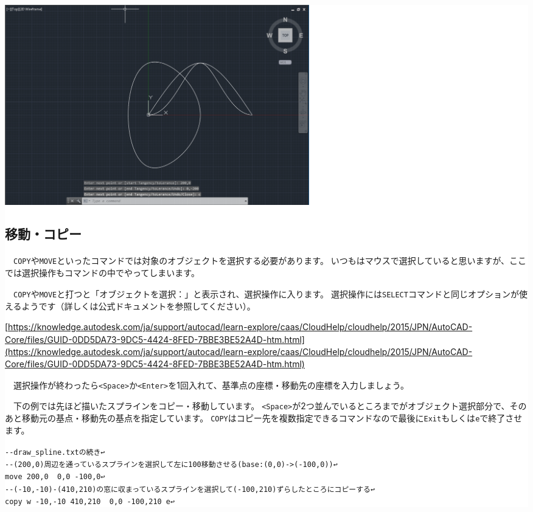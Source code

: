 <img width="500" alt="fig" src="resources/autocad4.png">

## 移動・コピー

　`COPY`や`MOVE`といったコマンドでは対象のオブジェクトを選択する必要があります。
いつもはマウスで選択していると思いますが、ここでは選択操作もコマンドの中でやってしまいます。

　`COPY`や`MOVE`と打つと「オブジェクトを選択：」と表示され、選択操作に入ります。
選択操作には`SELECT`コマンドと同じオプションが使えるようです（詳しくは公式ドキュメントを参照してください）。

[https://knowledge.autodesk.com/ja/support/autocad/learn-explore/caas/CloudHelp/cloudhelp/2015/JPN/AutoCAD-Core/files/GUID-0DD5DA73-9DC5-4424-8FED-7BBE3BE52A4D-htm.html](https://knowledge.autodesk.com/ja/support/autocad/learn-explore/caas/CloudHelp/cloudhelp/2015/JPN/AutoCAD-Core/files/GUID-0DD5DA73-9DC5-4424-8FED-7BBE3BE52A4D-htm.html)

　選択操作が終わったら`<Space>`か`<Enter>`を1回入れて、基準点の座標・移動先の座標を入力しましょう。

　下の例では先ほど描いたスプラインをコピー・移動しています。
`<Space>`が2つ並んでいるところまでがオブジェクト選択部分で、そのあと移動元の基点・移動先の基点を指定しています。
`COPY`はコピー先を複数指定できるコマンドなので最後に`Exit`もしくは`e`で終了させます。

```move_copy_spline.txt
--draw_spline.txtの続き↩︎
--(200,0)周辺を通っているスプラインを選択して左に100移動させる(base:(0,0)->(-100,0))↩︎
move 200,0  0,0 -100,0↩︎
--(-10,-10)-(410,210)の窓に収まっているスプラインを選択して(-100,210)ずらしたところにコピーする↩︎
copy w -10,-10 410,210  0,0 -100,210 e↩︎

```
